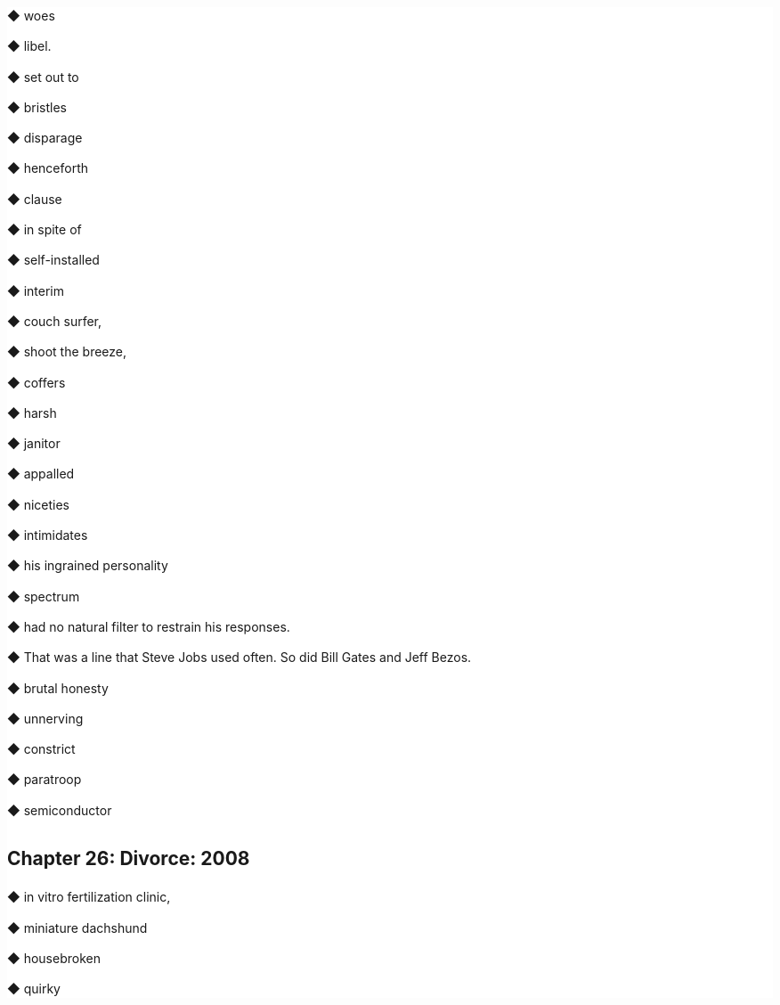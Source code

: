 ◆ woes

◆ libel.

◆ set out to

◆ bristles

◆ disparage

◆ henceforth

◆ clause

◆ in spite of

◆ self-installed

◆ interim

◆ couch surfer,

◆ shoot the breeze,

◆ coffers

◆ harsh

◆ janitor

◆ appalled

◆ niceties

◆ intimidates

◆ his ingrained personality

◆ spectrum

◆ had no natural filter to restrain his responses.

◆ That was a line that Steve Jobs used often. So did Bill Gates and Jeff Bezos.

◆ brutal honesty

◆ unnerving

◆ constrict

◆ paratroop

◆ semiconductor


## Chapter 26: Divorce: 2008

◆ in vitro fertilization clinic,

◆ miniature dachshund

◆ housebroken

◆ quirky
